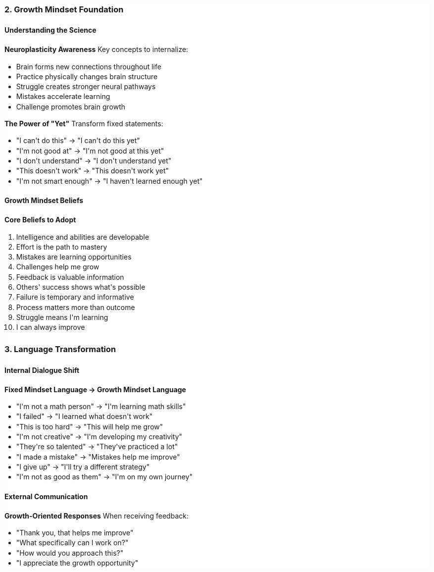 ### 2. Growth Mindset Foundation

#### Understanding the Science
**Neuroplasticity Awareness**
Key concepts to internalize:
- Brain forms new connections throughout life
- Practice physically changes brain structure
- Struggle creates stronger neural pathways
- Mistakes accelerate learning
- Challenge promotes brain growth

**The Power of "Yet"**
Transform fixed statements:
- "I can't do this" → "I can't do this yet"
- "I'm not good at" → "I'm not good at this yet"
- "I don't understand" → "I don't understand yet"
- "This doesn't work" → "This doesn't work yet"
- "I'm not smart enough" → "I haven't learned enough yet"

#### Growth Mindset Beliefs
**Core Beliefs to Adopt**
1. Intelligence and abilities are developable
2. Effort is the path to mastery
3. Mistakes are learning opportunities
4. Challenges help me grow
5. Feedback is valuable information
6. Others' success shows what's possible
7. Failure is temporary and informative
8. Process matters more than outcome
9. Struggle means I'm learning
10. I can always improve

### 3. Language Transformation

#### Internal Dialogue Shift
**Fixed Mindset Language → Growth Mindset Language**
- "I'm not a math person" → "I'm learning math skills"
- "I failed" → "I learned what doesn't work"
- "This is too hard" → "This will help me grow"
- "I'm not creative" → "I'm developing my creativity"
- "They're so talented" → "They've practiced a lot"
- "I made a mistake" → "Mistakes help me improve"
- "I give up" → "I'll try a different strategy"
- "I'm not as good as them" → "I'm on my own journey"

#### External Communication
**Growth-Oriented Responses**
When receiving feedback:
- "Thank you, that helps me improve"
- "What specifically can I work on?"
- "How would you approach this?"
- "I appreciate the growth opportunity"
